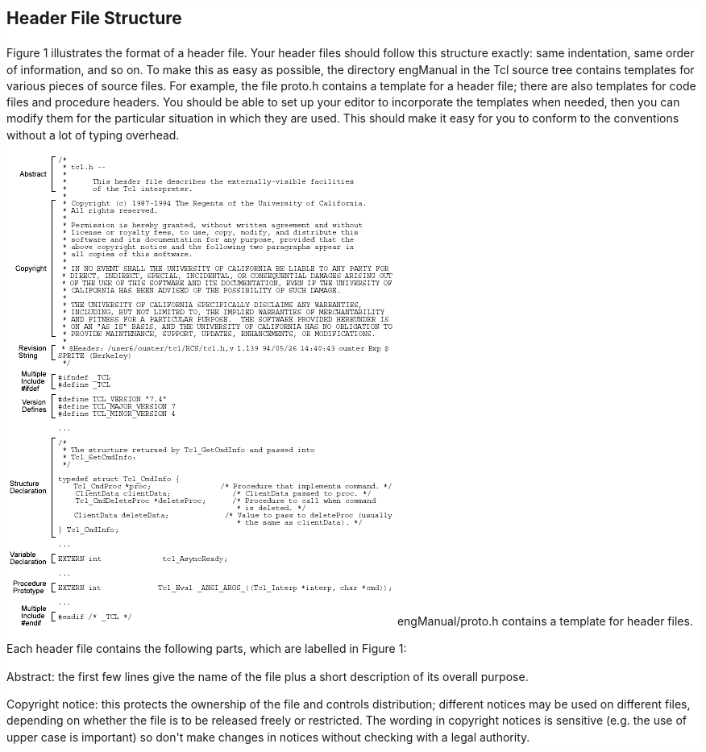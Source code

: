 ## <a id='toc-9'></a>Header File Structure

Figure 1 illustrates the format of a header file. Your header files should
follow this structure exactly: same indentation, same order of information,
and so on. To make this as easy as possible, the directory engManual in the
Tcl source tree contains templates for various pieces of source files. For
example, the file proto.h contains a template for a header file; there are
also templates for code files and procedure headers. You should be able to set
up your editor to incorporate the templates when needed, then you can modify
them for the particular situation in which they are used. This should make it
easy for you to conform to the conventions without a lot of typing overhead.

![Figure 1. An example of a header file. The file](../assets/247fig1.png)
engManual/proto.h contains a template for header files.

Each header file contains the following parts, which are labelled in Figure 1:

 Abstract: the first few lines give the name of the file plus a short
    description of its overall purpose.

 Copyright notice: this protects the ownership of the file and controls
    distribution; different notices may be used on different files, depending
    on whether the file is to be released freely or restricted. The wording in
    copyright notices is sensitive \(e.g.  the use of upper case is important\)
    so don't make changes in notices without checking with a legal authority.

